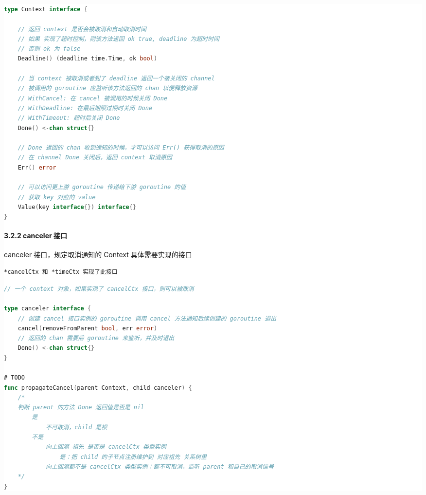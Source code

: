 ```go
type Context interface {

    // 返回 context 是否会被取消和自动取消时间
    // 如果 实现了超时控制，则该方法返回 ok true, deadline 为超时时间
    // 否则 ok 为 false
    Deadline() (deadline time.Time, ok bool)

    // 当 context 被取消或者到了 deadline 返回一个被关闭的 channel
    // 被调用的 goroutine 应监听该方法返回的 chan 以便释放资源
    // WithCancel: 在 cancel 被调用的时候关闭 Done
    // WithDeadline: 在最后期限过期时关闭 Done
    // WithTimeout: 超时后关闭 Done
    Done() <-chan struct{}

    // Done 返回的 chan 收到通知的时候，才可以访问 Err() 获得取消的原因
    // 在 channel Done 关闭后，返回 context 取消原因
    Err() error

    // 可以访问更上游 goroutine 传递给下游 goroutine 的值
    // 获取 key 对应的 value
    Value(key interface{}) interface{}
}
```

#### 3.2.2 canceler 接口

canceler 接口，规定取消通知的 Context 具体需要实现的接口

`*cancelCtx 和 *timeCtx 实现了此接口`

```go
// 一个 context 对象，如果实现了 cancelCtx 接口，则可以被取消

type canceler interface {
    // 创建 cancel 接口实例的 goroutine 调用 cancel 方法通知后续创建的 goroutine 退出
    cancel(removeFromParent bool, err error)
    // 返回的 chan 需要后 goroutine 来监听，并及时退出
    Done() <-chan struct{}
}

# TODO
func propagateCancel(parent Context, child canceler) {
    /*
    判断 parent 的方法 Done 返回值是否是 nil
        是
            不可取消，child 是根
        不是
            向上回溯 祖先 是否是 cancelCtx 类型实例
                是：把 child 的子节点注册维护到 对应祖先 关系树里
            向上回溯都不是 cancelCtx 类型实例：都不可取消，监听 parent 和自己的取消信号
    */
}
```
